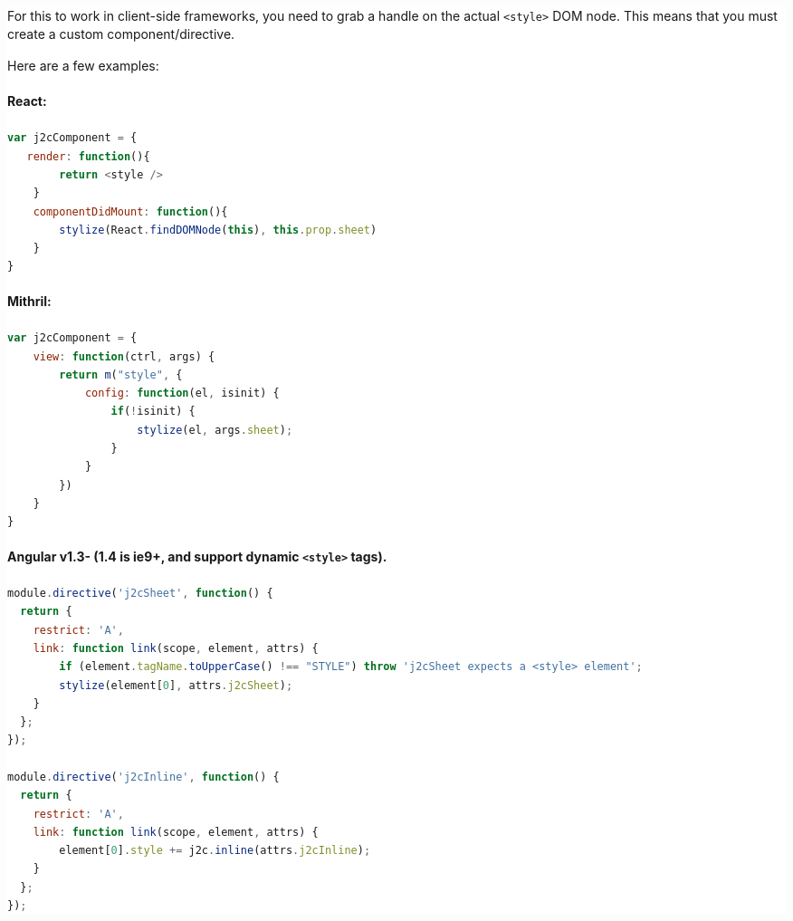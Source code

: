 For this to work in client-side frameworks, you need to grab a handle on the actual `<style>` DOM node. This means that you must create a custom component/directive.

Here are a few examples:

#### React:

```JavaScript
var j2cComponent = {
   render: function(){
        return <style />
    }
    componentDidMount: function(){
        stylize(React.findDOMNode(this), this.prop.sheet)
    }
}
```

#### Mithril:

```JavaScript
var j2cComponent = {
    view: function(ctrl, args) {
        return m("style", {
            config: function(el, isinit) {
                if(!isinit) {
                    stylize(el, args.sheet);
                }
            }
        })
    }
}
```

#### Angular v1.3- (1.4 is ie9+, and support dynamic `<style>` tags).

```JavaScript
module.directive('j2cSheet', function() {
  return {
    restrict: 'A',
    link: function link(scope, element, attrs) {
        if (element.tagName.toUpperCase() !== "STYLE") throw 'j2cSheet expects a <style> element';
        stylize(element[0], attrs.j2cSheet);
    }
  };
});

module.directive('j2cInline', function() {
  return {
    restrict: 'A',
    link: function link(scope, element, attrs) {
        element[0].style += j2c.inline(attrs.j2cInline);
    }
  };
});
```


[trav_img]: https://travis-ci.org/j2css/j2c.svg?branch=master
[trav_url]: https://travis-ci.org/j2css/j2c
[cov_img]: https://coveralls.io/repos/j2css/j2c/badge.svg?branch=master
[cov_url]: https://coveralls.io/r/j2css/j2c?branch=master
[npm_img]: https://img.shields.io/npm/v/j2c.svg
[npm_url]: https://npmjs.com/package/j2c
[size_img]: https://badges.herokuapp.com/size/npm/j2c/dist/j2c.global.min.js.gz?label=.min.gz
[deps_img]: https://david-dm.org/j2css/j2c.svg
[deps_url]: https://david-dm.org/j2css/j2c
[bithound_img]: https://www.bithound.io/github/j2css/j2c/badges/score.svg
[bithound_url]: https://www.bithound.io/github/j2css/j2c/
[gitter_img]: https://badges.gitter.im/Join%20Chat.svg
[gitter_url]: https://gitter.im/j2css/j2c